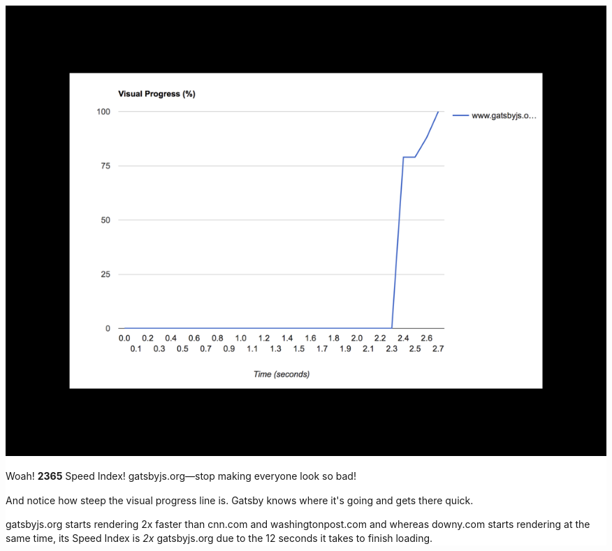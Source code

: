 ![reactnext-gatsby-performance.033](reactnext-gatsby-performance.033.png)

Woah! **2365** Speed Index! gatsbyjs.org—stop making everyone look so bad! 

And notice how steep the visual progress line is. Gatsby knows where it's going and gets there quick.

gatsbyjs.org starts rendering 2x faster than cnn.com and washingtonpost.com and whereas downy.com starts rendering at the same time, its Speed Index is *2x* gatsbyjs.org due to the 12 seconds it takes to finish loading.
